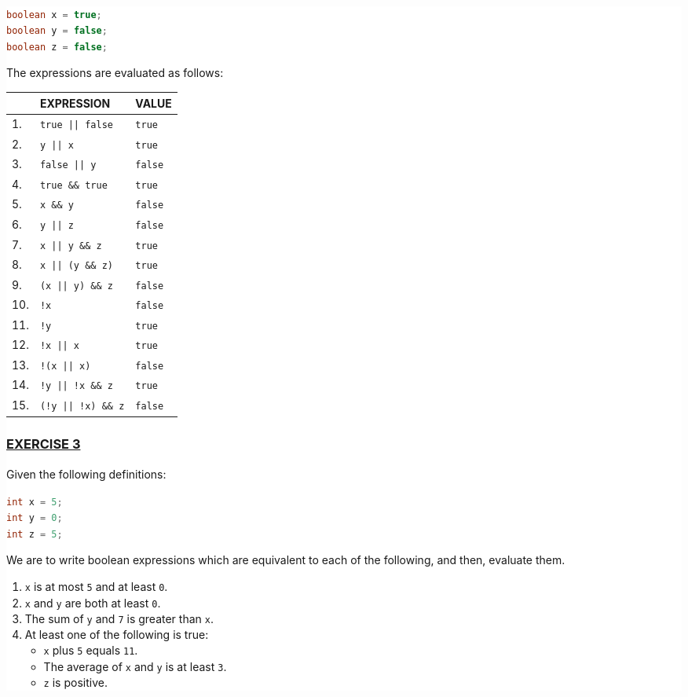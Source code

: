 ```java
boolean x = true;
boolean y = false;
boolean z = false;
```

The expressions are evaluated as follows:

|      | **EXPRESSION**    | **VALUE**
| :--- | :---------------- | :--------
| 1.   | `true \|\| false`   | `true`   
| 2.   | `y \|\| x`          | `true`
| 3.   | `false \|\| y`      | `false`
| 4.   | `true && true`      | `true`
| 5.   | `x && y`            | `false`
| 6.   | `y \|\| z`          | `false`
| 7.   | `x \|\| y && z`     | `true`
| 8.   | `x \|\| (y && z)`   | `true`
| 9.   | `(x \|\| y) && z`   | `false`
| 10.  | `!x`                | `false`
| 11.  | `!y`                | `true`
| 12.  | `!x \|\| x`         | `true`
| 13.  | `!(x \|\| x)`       | `false`
| 14.  | `!y \|\| !x && z`   | `true`
| 15.  | `(!y \|\| !x) && z` | `false`

### <a name="a3"></a>[EXERCISE 3](#q3)

Given the following definitions:

```java
int x = 5;
int y = 0;
int z = 5;
```

We are to write boolean expressions which are equivalent to each of the following, and then, evaluate them.

1. `x` is at most `5` and at least `0`.
2. `x` and `y` are both at least `0`.
3. The sum of `y` and `7` is greater than `x`.
4. At least one of the following is true:
	* `x` plus `5` equals `11`.
	* The average of `x` and `y` is at least `3`.
	* `z` is positive.
